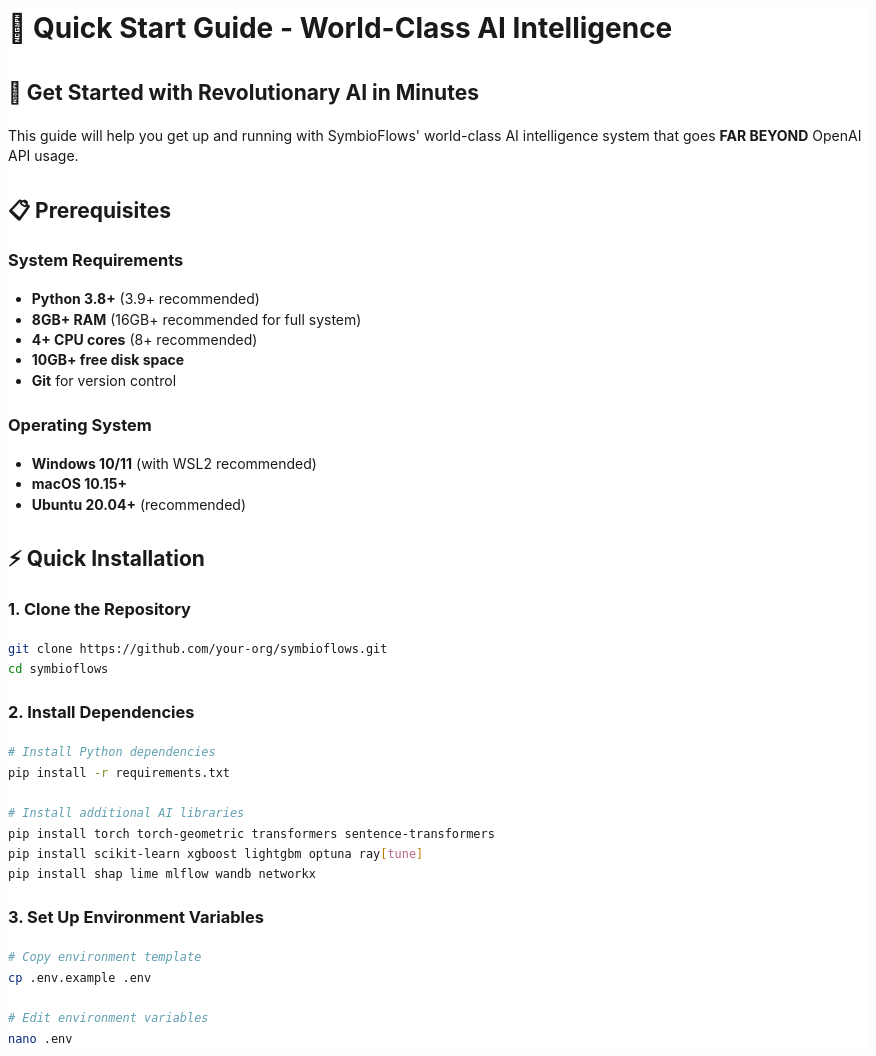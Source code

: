 # 🚀 Quick Start Guide - World-Class AI Intelligence

## 🧠 **Get Started with Revolutionary AI in Minutes**

This guide will help you get up and running with SymbioFlows' world-class AI intelligence system that goes **FAR BEYOND** OpenAI API usage.

## 📋 **Prerequisites**

### **System Requirements**
- **Python 3.8+** (3.9+ recommended)
- **8GB+ RAM** (16GB+ recommended for full system)
- **4+ CPU cores** (8+ recommended)
- **10GB+ free disk space**
- **Git** for version control

### **Operating System**
- **Windows 10/11** (with WSL2 recommended)
- **macOS 10.15+**
- **Ubuntu 20.04+** (recommended)

## ⚡ **Quick Installation**

### **1. Clone the Repository**
```bash
git clone https://github.com/your-org/symbioflows.git
cd symbioflows
```

### **2. Install Dependencies**
```bash
# Install Python dependencies
pip install -r requirements.txt

# Install additional AI libraries
pip install torch torch-geometric transformers sentence-transformers
pip install scikit-learn xgboost lightgbm optuna ray[tune]
pip install shap lime mlflow wandb networkx
```

### **3. Set Up Environment Variables**
```bash
# Copy environment template
cp .env.example .env

# Edit environment variables
nano .env
```
